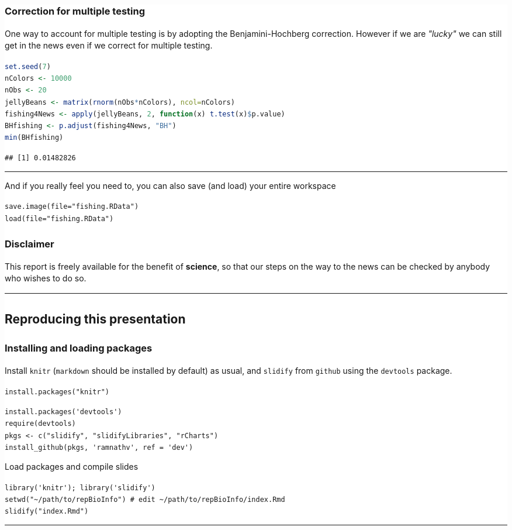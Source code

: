 
### Correction for multiple testing
One way to account for multiple testing is by adopting the Benjamini-Hochberg correction. However if we are _"lucky"_ we can still get in the news even if we correct for multiple testing.

```r
set.seed(7)
nColors <- 10000
nObs <- 20
jellyBeans <- matrix(rnorm(nObs*nColors), ncol=nColors)
fishing4News <- apply(jellyBeans, 2, function(x) t.test(x)$p.value)
BHfishing <- p.adjust(fishing4News, "BH")
min(BHfishing)
```

```
## [1] 0.01482826
```

---

And if you really feel you need to, you can also save (and load) your entire workspace
```
save.image(file="fishing.RData")
load(file="fishing.RData")
```

### Disclaimer
This report is freely available for the benefit of **science**, so that our steps on the way to the news can be checked by anybody who wishes to do so.

---

## Reproducing this presentation

### Installing and loading packages

Install `knitr` (`markdown` should be installed by default) as usual, and `slidify` from `github` using the `devtools` package.
```
install.packages("knitr")
```
```
install.packages('devtools')
require(devtools)
pkgs <- c("slidify", "slidifyLibraries", "rCharts")
install_github(pkgs, 'ramnathv', ref = 'dev')
```

Load packages and compile slides
```
library('knitr'); library('slidify')
setwd("~/path/to/repBioInfo") # edit ~/path/to/repBioInfo/index.Rmd
slidify("index.Rmd")
```

--- 